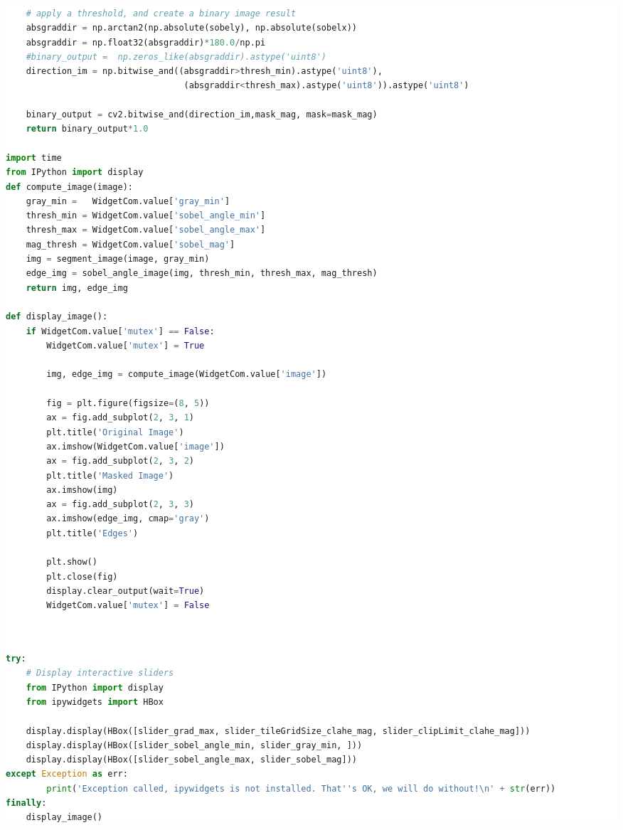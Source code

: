 ```python
    # apply a threshold, and create a binary image result
    absgraddir = np.arctan2(np.absolute(sobely), np.absolute(sobelx))
    absgraddir = np.float32(absgraddir)*180.0/np.pi
    #binary_output =  np.zeros_like(absgraddir).astype('uint8')
    direction_im = np.bitwise_and((absgraddir>thresh_min).astype('uint8'),
                                   (absgraddir<thresh_max).astype('uint8')).astype('uint8')
    
    binary_output = cv2.bitwise_and(direction_im,mask_mag, mask=mask_mag)
    return binary_output*1.0

import time
from IPython import display
def compute_image(image):
    gray_min =   WidgetCom.value['gray_min']
    thresh_min = WidgetCom.value['sobel_angle_min']
    thresh_max = WidgetCom.value['sobel_angle_max']
    mag_thresh = WidgetCom.value['sobel_mag']
    img = segment_image(image, gray_min)
    edge_img = sobel_angle_image(img, thresh_min, thresh_max, mag_thresh)
    return img, edge_img
        
def display_image():
    if WidgetCom.value['mutex'] == False:
        WidgetCom.value['mutex'] = True
        
        img, edge_img = compute_image(WidgetCom.value['image'])

        fig = plt.figure(figsize=(8, 5))
        ax = fig.add_subplot(2, 3, 1)
        plt.title('Original Image')
        ax.imshow(WidgetCom.value['image'])
        ax = fig.add_subplot(2, 3, 2)
        plt.title('Masked Image')
        ax.imshow(img)
        ax = fig.add_subplot(2, 3, 3)
        ax.imshow(edge_img, cmap='gray')
        plt.title('Edges')
        
        plt.show()
        plt.close(fig)
        display.clear_output(wait=True)
        WidgetCom.value['mutex'] = False
    
    
```


```python
try:
    # Display interactive sliders
    from IPython import display
    from ipywidgets import HBox

    display.display(HBox([slider_grad_max, slider_tileGridSize_clahe_mag, slider_clipLimit_clahe_mag]))
    display.display(HBox([slider_sobel_angle_min, slider_gray_min, ]))
    display.display(HBox([slider_sobel_angle_max, slider_sobel_mag]))
except Exception as err:
        print('Exception called, ipywidgets is not installed. That''s OK, we will do without!\n' + str(err))
finally:
    display_image()
```
